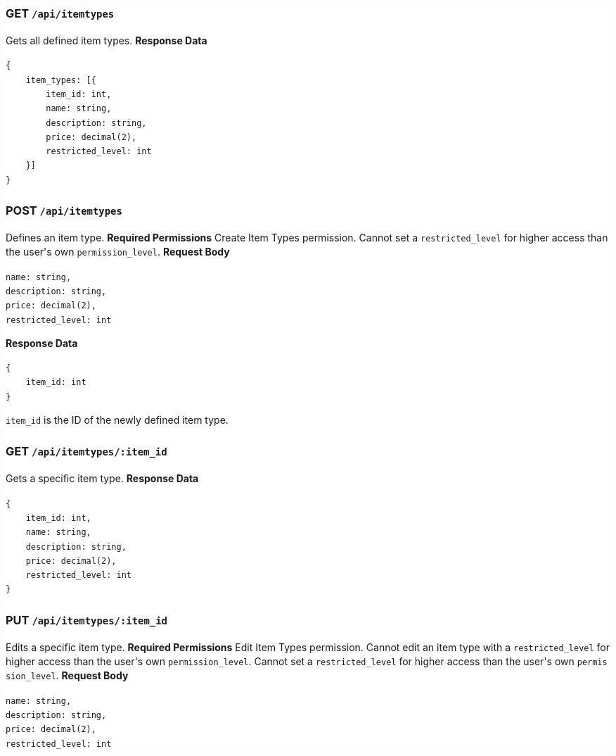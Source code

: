 ### GET `/api/itemtypes`
Gets all defined item types.
**Response Data**
```
{
    item_types: [{
        item_id: int,
        name: string,
        description: string,
        price: decimal(2),
        restricted_level: int
    }]
}
```

### POST `/api/itemtypes`
Defines an item type.
**Required Permissions**
Create Item Types permission.
Cannot set a `restricted_level` for higher access than the user's own `permission_level`.
**Request Body**
```
name: string,
description: string,
price: decimal(2),
restricted_level: int
```
**Response Data**
```
{
    item_id: int
}
```
`item_id` is the ID of the newly defined item type.

### GET `/api/itemtypes/:item_id`
Gets a specific item type.
**Response Data**
```
{
    item_id: int,
    name: string,
    description: string,
    price: decimal(2),
    restricted_level: int
}
```

### PUT `/api/itemtypes/:item_id`
Edits a specific item type.
**Required Permissions**
Edit Item Types permission.
Cannot edit an item type with a `restricted_level` for higher access than the user's own `permission_level`.
Cannot set a `restricted_level` for higher access than the user's own `permission_level`.
**Request Body**
```
name: string,
description: string,
price: decimal(2),
restricted_level: int
```
